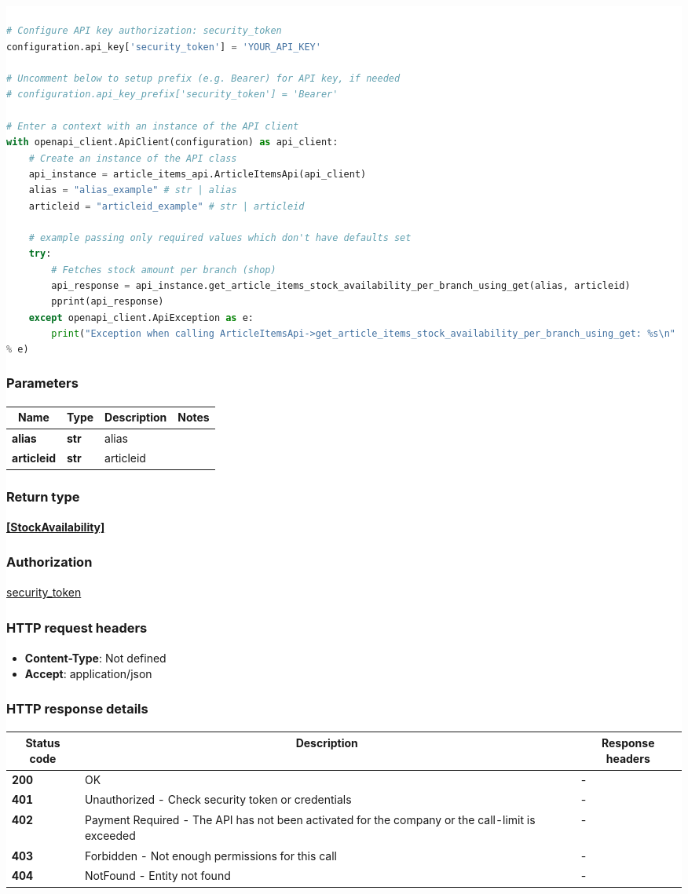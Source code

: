 ```python

# Configure API key authorization: security_token
configuration.api_key['security_token'] = 'YOUR_API_KEY'

# Uncomment below to setup prefix (e.g. Bearer) for API key, if needed
# configuration.api_key_prefix['security_token'] = 'Bearer'

# Enter a context with an instance of the API client
with openapi_client.ApiClient(configuration) as api_client:
    # Create an instance of the API class
    api_instance = article_items_api.ArticleItemsApi(api_client)
    alias = "alias_example" # str | alias
    articleid = "articleid_example" # str | articleid

    # example passing only required values which don't have defaults set
    try:
        # Fetches stock amount per branch (shop)
        api_response = api_instance.get_article_items_stock_availability_per_branch_using_get(alias, articleid)
        pprint(api_response)
    except openapi_client.ApiException as e:
        print("Exception when calling ArticleItemsApi->get_article_items_stock_availability_per_branch_using_get: %s\n" % e)
```


### Parameters

Name | Type | Description  | Notes
------------- | ------------- | ------------- | -------------
 **alias** | **str**| alias |
 **articleid** | **str**| articleid |

### Return type

[**[StockAvailability]**](StockAvailability.md)

### Authorization

[security_token](../README.md#security_token)

### HTTP request headers

 - **Content-Type**: Not defined
 - **Accept**: application/json


### HTTP response details

| Status code | Description | Response headers |
|-------------|-------------|------------------|
**200** | OK |  -  |
**401** | Unauthorized - Check security token or credentials |  -  |
**402** | Payment Required - The API has not been activated for the company or the call-limit is exceeded |  -  |
**403** | Forbidden - Not enough permissions for this call |  -  |
**404** | NotFound - Entity not found |  -  |
